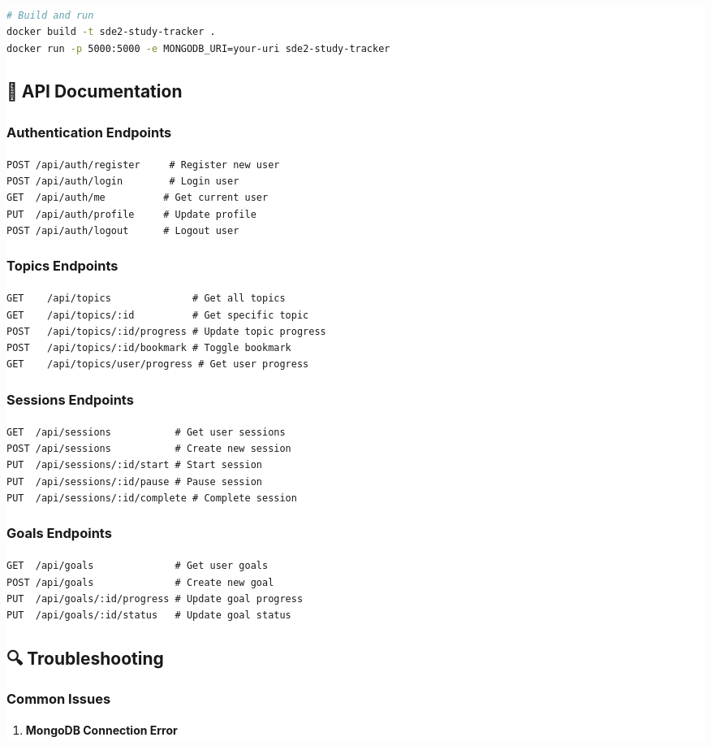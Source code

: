 ```bash
# Build and run
docker build -t sde2-study-tracker .
docker run -p 5000:5000 -e MONGODB_URI=your-uri sde2-study-tracker
```

## 📱 API Documentation

### Authentication Endpoints

```
POST /api/auth/register     # Register new user
POST /api/auth/login        # Login user
GET  /api/auth/me          # Get current user
PUT  /api/auth/profile     # Update profile
POST /api/auth/logout      # Logout user
```

### Topics Endpoints

```
GET    /api/topics              # Get all topics
GET    /api/topics/:id          # Get specific topic
POST   /api/topics/:id/progress # Update topic progress
POST   /api/topics/:id/bookmark # Toggle bookmark
GET    /api/topics/user/progress # Get user progress
```

### Sessions Endpoints

```
GET  /api/sessions           # Get user sessions
POST /api/sessions           # Create new session
PUT  /api/sessions/:id/start # Start session
PUT  /api/sessions/:id/pause # Pause session
PUT  /api/sessions/:id/complete # Complete session
```

### Goals Endpoints

```
GET  /api/goals              # Get user goals
POST /api/goals              # Create new goal
PUT  /api/goals/:id/progress # Update goal progress
PUT  /api/goals/:id/status   # Update goal status
```

## 🔍 Troubleshooting

### Common Issues

1. **MongoDB Connection Error**
